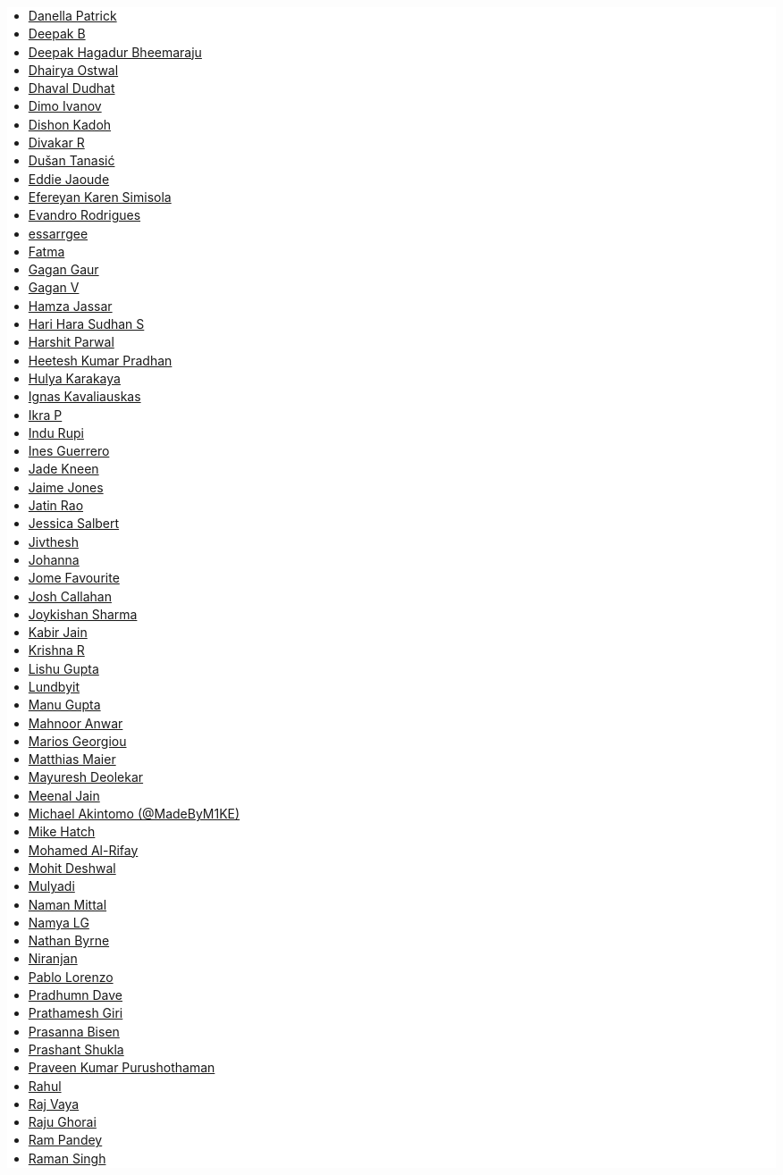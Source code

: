 - [Danella Patrick](https://github.com/danellapatrick)
- [Deepak B](https://github.com/sbdeepu09)
- [Deepak Hagadur Bheemaraju](https://github.com/deepakhb2)
- [Dhairya Ostwal](https://github.com/dhairyaostwal)
- [Dhaval Dudhat](https://github.com/dudhatdhavalm)
- [Dimo Ivanov](https://github.com/divanoff)
- [Dishon Kadoh](https://github.com/realestdon)
- [Divakar R](https://github.com/rexdivakar)
- [Dušan Tanasić](https://github.com/Duk4/)
- [Eddie Jaoude](https://github.com/eddiejaoude)
- [Efereyan Karen Simisola](https://github.com/KarenEfereyan)
- [Evandro Rodrigues](https://github.com/evnrodr)
- [essarrgee](https://github.com/essarrgee)
- [Fatma](https://github.com/fatmab28)
- [Gagan Gaur](https://github.com/gagangaur)
- [Gagan V](https://github.com/gagan95)
- [Hamza Jassar](https://github.com/iJassar)
- [Hari Hara Sudhan S](https://github.com/HariSuriya520)
- [Harshit Parwal](https://github.com/harshitparwal)
- [Heetesh Kumar Pradhan](https://github.com/HeeteshSimon)
- [Hulya Karakaya](https://github.com/hulyak)
- [Ignas Kavaliauskas](https://github.com/ignaskavaliauskas)
- [Ikra P](https://github.com/ikraP)
- [Indu Rupi](https://github.com/indurupi)
- [Ines Guerrero](https://github.com/inesgs12)
- [Jade Kneen](https://github.com/jadekneen)
- [Jaime Jones](https://github.com/jaime-lynn)
- [Jatin Rao](https://github.com/jatin2003)
- [Jessica Salbert](https://github.com/jessicasalbert)
- [Jivthesh](https://github.com/jivthesh)
- [Johanna](https://github.com/Johanna-hub)
- [Jome Favourite](https://github.com/jomefavourite)
- [Josh Callahan](https://github.com/joshcallahan)
- [Joykishan Sharma](https://github.com/JoykishanSharma)
- [Kabir Jain](https://github.com/kkkkkabir)
- [Krishna R ](https://github.com/Krishna-Ravi)
- [Lishu Gupta](https://github.com/lishugupta652)
- [Lundbyit](https://github.com/Lundbyit)
- [Manu Gupta](https://github.com/ManuGupta9780)
- [Mahnoor Anwar](https://github.com/Mahnoor-Anwar)
- [Marios Georgiou](https://github.com/MariosGeorgiou)
- [Matthias Maier](https://github.com/NukeTheFridge)
- [Mayuresh Deolekar](https://github.com/deolekarmayuresh)
- [Meenal Jain](https://github.com/meenal21)
- [Michael Akintomo (@MadeByM1KE)](https://github.com/Makintomo04)
- [Mike Hatch](https://github.com/mikeshatch)
- [Mohamed Al-Rifay](https://github.com/alrifay)
- [Mohit Deshwal](https://github.com/mohit01-beep)
- [Mulyadi](https://github.com/Urcane)
- [Naman Mittal](https://github.com/Namanmittal0007)
- [Namya LG](https://github.com/Namyalg)
- [Nathan Byrne](https://github.com/naefun/)
- [Niranjan](https://github.com/niranjantuty)
- [Pablo Lorenzo](https://github.com/Ll2NZ/)
- [Pradhumn Dave](https://github.com/davedevelopers)
- [Prathamesh Giri](https://github.com/Pratham31)
- [Prasanna Bisen](https://github.com/prasannabisen)
- [Prashant Shukla](https://github.com/prashantlv)
- [Praveen Kumar Purushothaman](https://github.com/praveenscience/)
- [Rahul](https://github.com/kohli6010)
- [Raj Vaya](https://github.com/rajvaya)
- [Raju Ghorai](https://github.com/coderj001)
- [Ram Pandey](https://github.com/ram2510)
- [Raman Singh](https://github.com/ramansingh189)